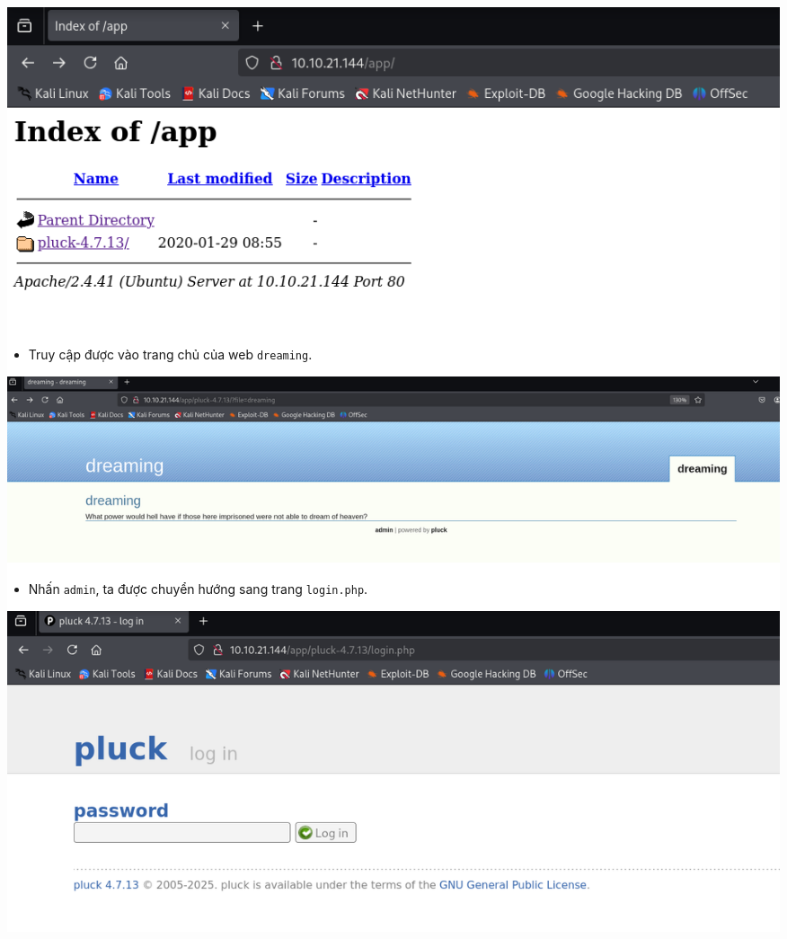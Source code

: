![Hoangdeptrai](Images/5.png)

- Truy cập được vào trang chủ của web `dreaming`.

![Hoangdeptrai](Images/6.png)

- Nhấn `admin`, ta được chuyển hướng sang trang `login.php`.

![Hoangdeptrai](Images/8.png)
